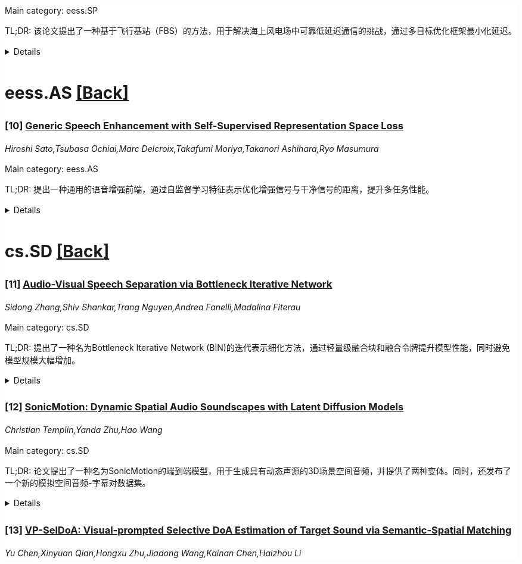 Main category: eess.SP

TL;DR: 该论文提出了一种基于飞行基站（FBS）的方法，用于解决海上风电场中可靠低延迟通信的挑战，通过多目标优化框架最小化延迟。


<details><summary>Details</summary></details>


<div id='eess.AS'></div>

# eess.AS [[Back]](#toc)

### [10] [Generic Speech Enhancement with Self-Supervised Representation Space Loss](https://arxiv.org/abs/2507.07631)
*Hiroshi Sato,Tsubasa Ochiai,Marc Delcroix,Takafumi Moriya,Takanori Ashihara,Ryo Masumura*

Main category: eess.AS

TL;DR: 提出一种通用的语音增强前端，通过自监督学习特征表示优化增强信号与干净信号的距离，提升多任务性能。


<details><summary>Details</summary></details>


<div id='cs.SD'></div>

# cs.SD [[Back]](#toc)

### [11] [Audio-Visual Speech Separation via Bottleneck Iterative Network](https://arxiv.org/abs/2507.07270)
*Sidong Zhang,Shiv Shankar,Trang Nguyen,Andrea Fanelli,Madalina Fiterau*

Main category: cs.SD

TL;DR: 提出了一种名为Bottleneck Iterative Network (BIN)的迭代表示细化方法，通过轻量级融合块和融合令牌提升模型性能，同时避免模型规模大幅增加。


<details><summary>Details</summary></details>


### [12] [SonicMotion: Dynamic Spatial Audio Soundscapes with Latent Diffusion Models](https://arxiv.org/abs/2507.07318)
*Christian Templin,Yanda Zhu,Hao Wang*

Main category: cs.SD

TL;DR: 论文提出了一种名为SonicMotion的端到端模型，用于生成具有动态声源的3D场景空间音频，并提供了两种变体。同时，还发布了一个新的模拟空间音频-字幕对数据集。


<details><summary>Details</summary></details>


### [13] [VP-SelDoA: Visual-prompted Selective DoA Estimation of Target Sound via Semantic-Spatial Matching](https://arxiv.org/abs/2507.07384)
*Yu Chen,Xinyuan Qian,Hongxu Zhu,Jiadong Wang,Kainan Chen,Haizhou Li*
